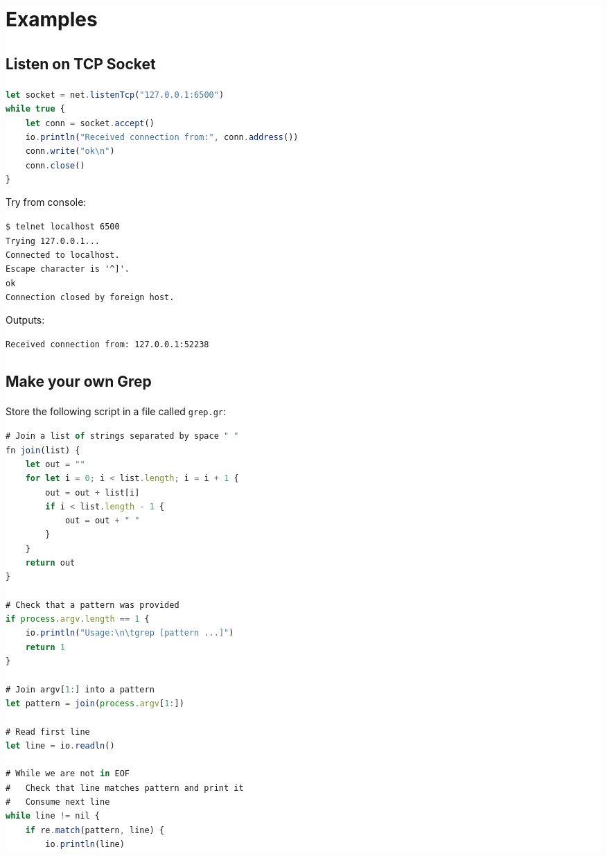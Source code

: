 # Examples

## Listen on TCP Socket

```js
let socket = net.listenTcp("127.0.0.1:6500")
while true {
    let conn = socket.accept()
    io.println("Received connection from:", conn.address())
    conn.write("ok\n")
    conn.close()
}
```

Try from console:
```
$ telnet localhost 6500
Trying 127.0.0.1...
Connected to localhost.
Escape character is '^]'.
ok
Connection closed by foreign host.
```

Outputs:
```
Received connection from: 127.0.0.1:52238
```

## Make your own Grep

Store the following script in a file called `grep.gr`:

```js
# Join a list of strings separated by space " "
fn join(list) {
	let out = ""
	for let i = 0; i < list.length; i = i + 1 {
		out = out + list[i]
		if i < list.length - 1 {
			out = out + " "
		}
	}
	return out
}

# Check that a pattern was provided
if process.argv.length == 1 {
	io.println("Usage:\n\tgrep [pattern ...]")
	return 1
}

# Join argv[1:] into a pattern
let pattern = join(process.argv[1:])

# Read first line
let line = io.readln()

# While we are not in EOF
#   Check that line matches pattern and print it
#   Consume next line
while line != nil {
	if re.match(pattern, line) {
		io.println(line)
```